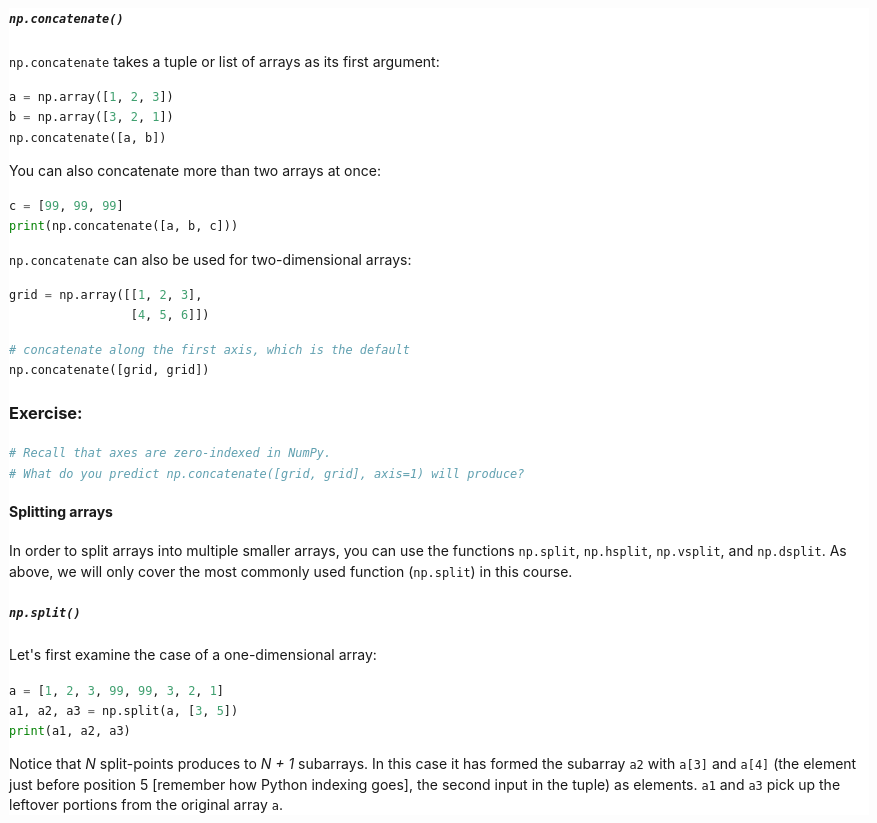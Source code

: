 ##### `np.concatenate()`

`np.concatenate` takes a tuple or list of arrays as its first argument:


```python
a = np.array([1, 2, 3])
b = np.array([3, 2, 1])
np.concatenate([a, b])
```

You can also concatenate more than two arrays at once:


```python
c = [99, 99, 99]
print(np.concatenate([a, b, c]))
```

`np.concatenate` can also be used for two-dimensional arrays:


```python
grid = np.array([[1, 2, 3],
                 [4, 5, 6]])
```


```python
# concatenate along the first axis, which is the default
np.concatenate([grid, grid])
```

### Exercise:


```python
# Recall that axes are zero-indexed in NumPy.
# What do you predict np.concatenate([grid, grid], axis=1) will produce?

```

#### Splitting arrays
In order to split arrays into multiple smaller arrays, you can use the functions ``np.split``, ``np.hsplit``, ``np.vsplit``, and ``np.dsplit``.  As above, we will only cover the most commonly used function (`np.split`) in this course.

##### `np.split()`
Let's first examine the case of a one-dimensional array:


```python
a = [1, 2, 3, 99, 99, 3, 2, 1]
a1, a2, a3 = np.split(a, [3, 5])
print(a1, a2, a3)
```

Notice that *N* split-points produces to *N + 1* subarrays. In this case it has formed the subarray `a2` with `a[3]` and `a[4]` (the element just before position 5 [remember how Python indexing goes], the second input in the tuple) as elements. `a1` and `a3` pick up the leftover portions from the original array `a`.
